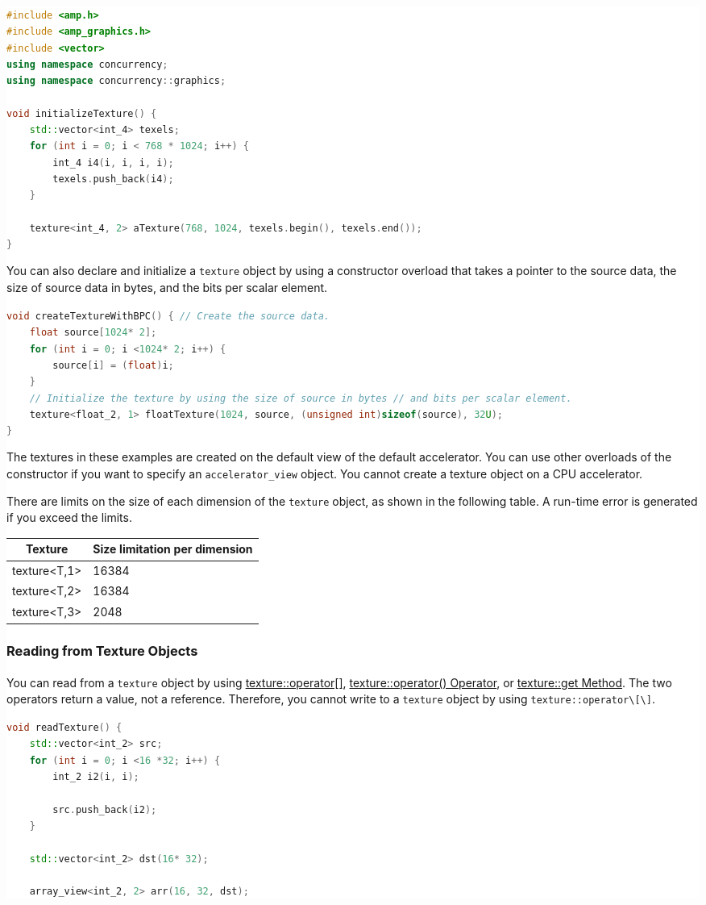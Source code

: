 ```cpp
#include <amp.h>
#include <amp_graphics.h>
#include <vector>
using namespace concurrency;
using namespace concurrency::graphics;

void initializeTexture() {
    std::vector<int_4> texels;
    for (int i = 0; i < 768 * 1024; i++) {
        int_4 i4(i, i, i, i);
        texels.push_back(i4);
    }

    texture<int_4, 2> aTexture(768, 1024, texels.begin(), texels.end());
}
```

You can also declare and initialize a `texture` object by using a constructor overload that takes a pointer to the source data, the size of source data in bytes, and the bits per scalar element.

```cpp
void createTextureWithBPC() { // Create the source data.
    float source[1024* 2];
    for (int i = 0; i <1024* 2; i++) {
        source[i] = (float)i;
    }
    // Initialize the texture by using the size of source in bytes // and bits per scalar element.
    texture<float_2, 1> floatTexture(1024, source, (unsigned int)sizeof(source), 32U);
}
```

The textures in these examples are created on the default view of the default accelerator. You can use other overloads of the constructor if you want to specify an `accelerator_view` object. You cannot create a texture object on a CPU accelerator.

There are limits on the size of each dimension of the `texture` object, as shown in the following table. A run-time error is generated if you exceed the limits.

|Texture|Size limitation per dimension|
|-------------|---------------------|
|texture\<T,1>|16384|
|texture\<T,2>|16384|
|texture\<T,3>|2048|

### Reading from Texture Objects

You can read from a `texture` object by using [texture::operator\[\]](reference/texture-class.md#operator_at), [texture::operator() Operator](reference/texture-class.md#operator_call), or [texture::get Method](reference/texture-class.md#get). The two operators return a value, not a reference. Therefore, you cannot write to a `texture` object by using `texture::operator\[\]`.

```cpp
void readTexture() {
    std::vector<int_2> src;
    for (int i = 0; i <16 *32; i++) {
        int_2 i2(i, i);

        src.push_back(i2);
    }

    std::vector<int_2> dst(16* 32);

    array_view<int_2, 2> arr(16, 32, dst);

```